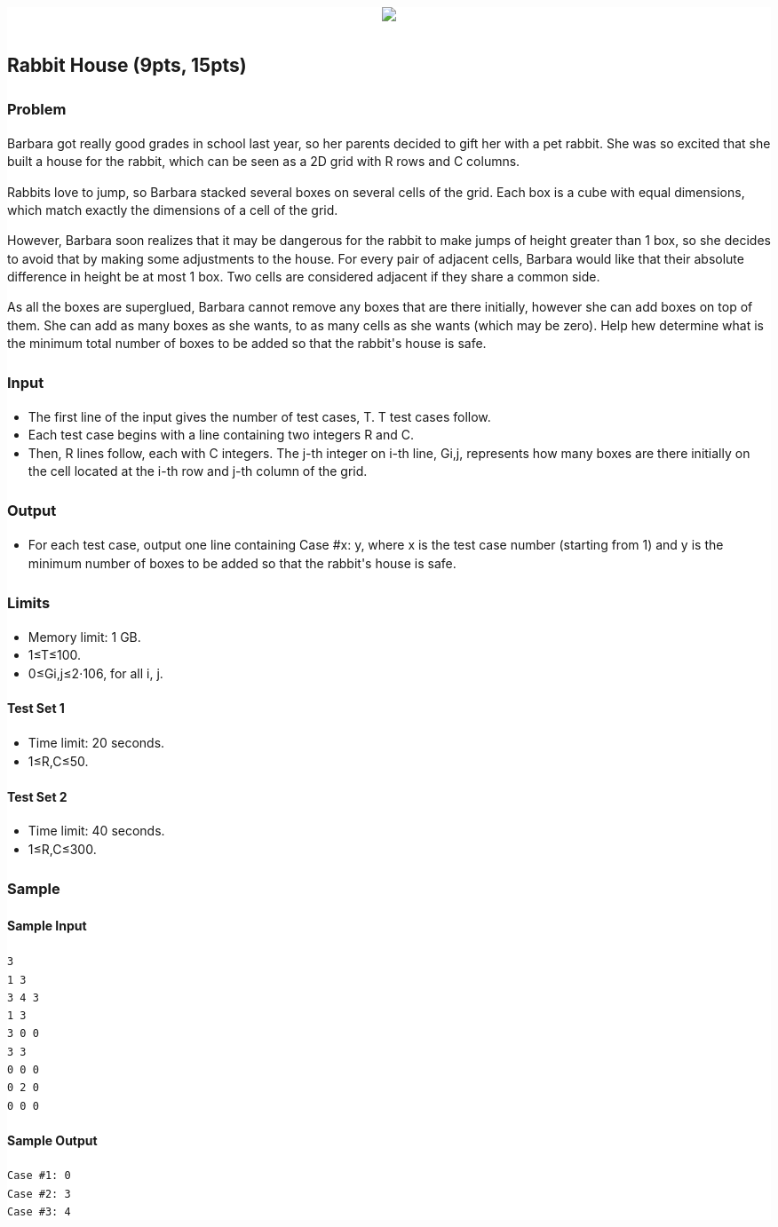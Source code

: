 <p align="center"><img src="https://codejam.googleapis.com/dashboard/get_file/AQj_6U1W7GSavANlJvX8yZ6WD8w0vImYNHTW3ggnwzh7DOx3MSc7yexHsNidAtCt9CFyqWt3zQ/sample2.png"></p>

## Rabbit House (9pts, 15pts)
### Problem
Barbara got really good grades in school last year, so her parents decided to gift her with a pet rabbit. She was so excited that she built a house for the rabbit, which can be seen as a 2D grid with R rows and C columns.

Rabbits love to jump, so Barbara stacked several boxes on several cells of the grid. Each box is a cube with equal dimensions, which match exactly the dimensions of a cell of the grid.

However, Barbara soon realizes that it may be dangerous for the rabbit to make jumps of height greater than 1 box, so she decides to avoid that by making some adjustments to the house. For every pair of adjacent cells, Barbara would like that their absolute difference in height be at most 1 box. Two cells are considered adjacent if they share a common side.

As all the boxes are superglued, Barbara cannot remove any boxes that are there initially, however she can add boxes on top of them. She can add as many boxes as she wants, to as many cells as she wants (which may be zero). Help hew determine what is the minimum total number of boxes to be added so that the rabbit's house is safe.

### Input
* The first line of the input gives the number of test cases, T. T test cases follow.
* Each test case begins with a line containing two integers R and C.
* Then, R lines follow, each with C integers. The j-th integer on i-th line, Gi,j, represents how many boxes are there initially on the cell located at the i-th row and j-th column of the grid.

### Output
* For each test case, output one line containing Case #x: y, where x is the test case number (starting from 1) and y is the minimum number of boxes to be added so that the rabbit's house is safe.

### Limits
* Memory limit: 1 GB.
* 1≤T≤100.
* 0≤Gi,j≤2⋅106, for all i, j.
#### Test Set 1
* Time limit: 20 seconds.
* 1≤R,C≤50.
#### Test Set 2
* Time limit: 40 seconds.
* 1≤R,C≤300.

### Sample
#### Sample Input
```
3
1 3
3 4 3
1 3
3 0 0
3 3
0 0 0
0 2 0
0 0 0
```
#### Sample Output
```
Case #1: 0
Case #2: 3
Case #3: 4
```
